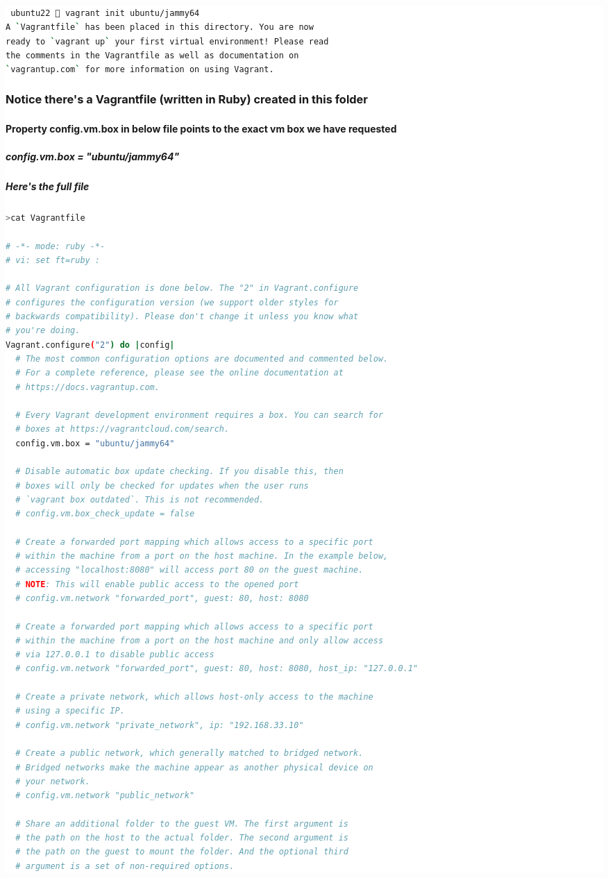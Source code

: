 ```bash
 ubuntu22  vagrant init ubuntu/jammy64
A `Vagrantfile` has been placed in this directory. You are now
ready to `vagrant up` your first virtual environment! Please read
the comments in the Vagrantfile as well as documentation on
`vagrantup.com` for more information on using Vagrant.
```

### Notice there's a Vagrantfile (written in Ruby) created in this folder
#### Property config.vm.box in below file points to the exact vm box we have requested
##### config.vm.box = "ubuntu/jammy64"

##### Here's the full file
```bash
>cat Vagrantfile

# -*- mode: ruby -*-
# vi: set ft=ruby :

# All Vagrant configuration is done below. The "2" in Vagrant.configure
# configures the configuration version (we support older styles for
# backwards compatibility). Please don't change it unless you know what
# you're doing.
Vagrant.configure("2") do |config|
  # The most common configuration options are documented and commented below.
  # For a complete reference, please see the online documentation at
  # https://docs.vagrantup.com.

  # Every Vagrant development environment requires a box. You can search for
  # boxes at https://vagrantcloud.com/search.
  config.vm.box = "ubuntu/jammy64"

  # Disable automatic box update checking. If you disable this, then
  # boxes will only be checked for updates when the user runs
  # `vagrant box outdated`. This is not recommended.
  # config.vm.box_check_update = false

  # Create a forwarded port mapping which allows access to a specific port
  # within the machine from a port on the host machine. In the example below,
  # accessing "localhost:8080" will access port 80 on the guest machine.
  # NOTE: This will enable public access to the opened port
  # config.vm.network "forwarded_port", guest: 80, host: 8080

  # Create a forwarded port mapping which allows access to a specific port
  # within the machine from a port on the host machine and only allow access
  # via 127.0.0.1 to disable public access
  # config.vm.network "forwarded_port", guest: 80, host: 8080, host_ip: "127.0.0.1"

  # Create a private network, which allows host-only access to the machine
  # using a specific IP.
  # config.vm.network "private_network", ip: "192.168.33.10"

  # Create a public network, which generally matched to bridged network.
  # Bridged networks make the machine appear as another physical device on
  # your network.
  # config.vm.network "public_network"

  # Share an additional folder to the guest VM. The first argument is
  # the path on the host to the actual folder. The second argument is
  # the path on the guest to mount the folder. And the optional third
  # argument is a set of non-required options.
```